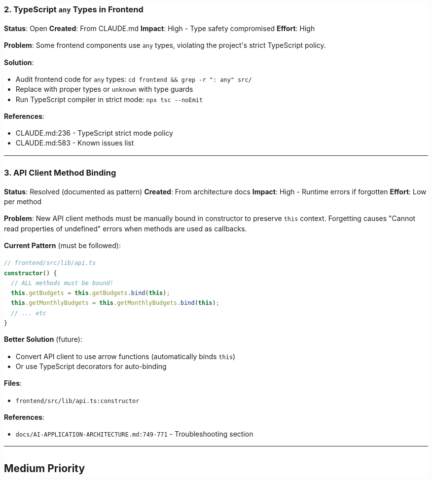 ### 2. TypeScript `any` Types in Frontend
**Status**: Open
**Created**: From CLAUDE.md
**Impact**: High - Type safety compromised
**Effort**: High

**Problem**:
Some frontend components use `any` types, violating the project's strict TypeScript policy.

**Solution**:
- Audit frontend code for `any` types: `cd frontend && grep -r ": any" src/`
- Replace with proper types or `unknown` with type guards
- Run TypeScript compiler in strict mode: `npx tsc --noEmit`

**References**:
- CLAUDE.md:236 - TypeScript strict mode policy
- CLAUDE.md:583 - Known issues list

---

### 3. API Client Method Binding
**Status**: Resolved (documented as pattern)
**Created**: From architecture docs
**Impact**: High - Runtime errors if forgotten
**Effort**: Low per method

**Problem**:
New API client methods must be manually bound in constructor to preserve `this` context. Forgetting causes "Cannot read properties of undefined" errors when methods are used as callbacks.

**Current Pattern** (must be followed):
```typescript
// frontend/src/lib/api.ts
constructor() {
  // ALL methods must be bound!
  this.getBudgets = this.getBudgets.bind(this);
  this.getMonthlyBudgets = this.getMonthlyBudgets.bind(this);
  // ... etc
}
```

**Better Solution** (future):
- Convert API client to use arrow functions (automatically binds `this`)
- Or use TypeScript decorators for auto-binding

**Files**:
- `frontend/src/lib/api.ts:constructor`

**References**:
- `docs/AI-APPLICATION-ARCHITECTURE.md:749-771` - Troubleshooting section

---

## Medium Priority

